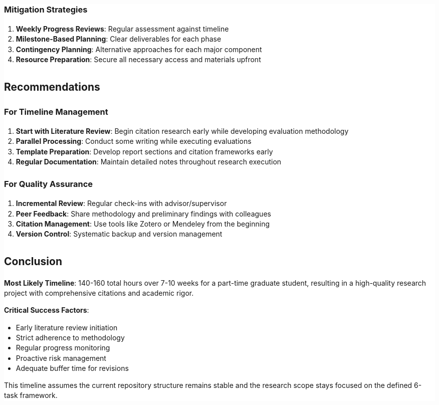 ### Mitigation Strategies
1. **Weekly Progress Reviews**: Regular assessment against timeline
2. **Milestone-Based Planning**: Clear deliverables for each phase
3. **Contingency Planning**: Alternative approaches for each major component
4. **Resource Preparation**: Secure all necessary access and materials upfront

## Recommendations

### For Timeline Management
1. **Start with Literature Review**: Begin citation research early while developing evaluation methodology
2. **Parallel Processing**: Conduct some writing while executing evaluations
3. **Template Preparation**: Develop report sections and citation frameworks early
4. **Regular Documentation**: Maintain detailed notes throughout research execution

### For Quality Assurance
1. **Incremental Review**: Regular check-ins with advisor/supervisor
2. **Peer Feedback**: Share methodology and preliminary findings with colleagues
3. **Citation Management**: Use tools like Zotero or Mendeley from the beginning
4. **Version Control**: Systematic backup and version management

## Conclusion

**Most Likely Timeline**: 140-160 total hours over 7-10 weeks for a part-time graduate student, resulting in a high-quality research project with comprehensive citations and academic rigor.

**Critical Success Factors**: 
- Early literature review initiation
- Strict adherence to methodology
- Regular progress monitoring
- Proactive risk management
- Adequate buffer time for revisions

This timeline assumes the current repository structure remains stable and the research scope stays focused on the defined 6-task framework.
